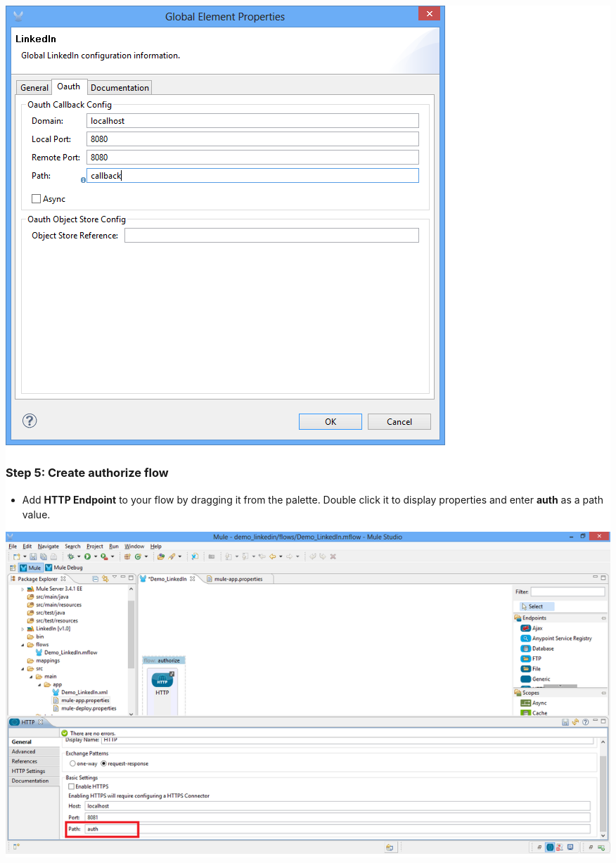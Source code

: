 ![](images/Step4_3.png)

### Step 5: Create authorize flow


- Add **HTTP Endpoint** to your flow by dragging it from the palette. Double click it to display properties and enter **auth** as a path value.

![](images/Step5_2.png)
